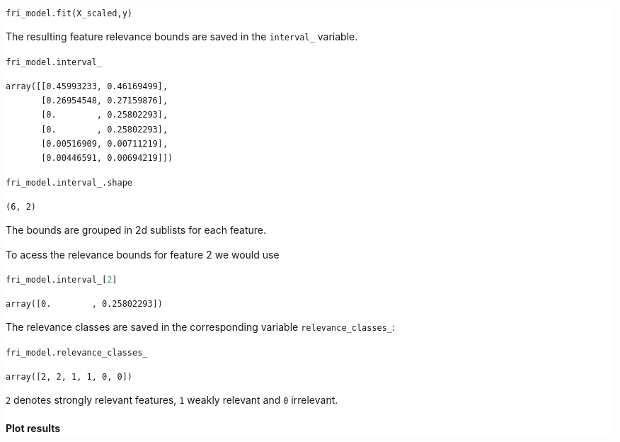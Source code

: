 
```python
fri_model.fit(X_scaled,y)
```

The resulting feature relevance bounds are saved in the `interval_` variable.


```python
fri_model.interval_
```




    array([[0.45993233, 0.46169499],
           [0.26954548, 0.27159876],
           [0.        , 0.25802293],
           [0.        , 0.25802293],
           [0.00516909, 0.00711219],
           [0.00446591, 0.00694219]])




```python
fri_model.interval_.shape
```




    (6, 2)



The bounds are grouped in 2d sublists for each feature.


To acess the relevance bounds for feature 2 we would use


```python
fri_model.interval_[2]
```




    array([0.        , 0.25802293])



The relevance classes are saved in the corresponding variable `relevance_classes_`:


```python
fri_model.relevance_classes_
```




    array([2, 2, 1, 1, 0, 0])



`2` denotes strongly relevant features, `1` weakly relevant and `0` irrelevant.

#### Plot results
